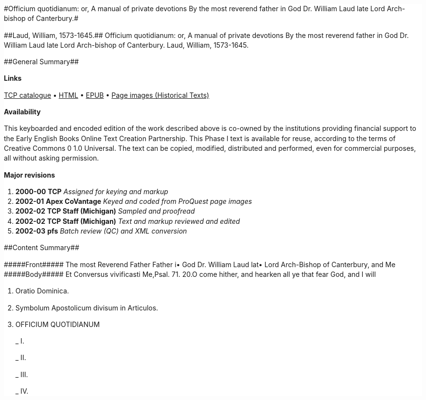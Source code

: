 #Officium quotidianum: or, A manual of private devotions By the most reverend father in God Dr. William Laud late Lord Arch-bishop of Canterbury.#

##Laud, William, 1573-1645.##
Officium quotidianum: or, A manual of private devotions By the most reverend father in God Dr. William Laud late Lord Arch-bishop of Canterbury.
Laud, William, 1573-1645.

##General Summary##

**Links**

[TCP catalogue](http://www.ota.ox.ac.uk/tcp/)  • 
[HTML](http://tei.it.ox.ac.uk/tcp/Texts-HTML/free/A49/A49713.html)  • 
[EPUB](http://tei.it.ox.ac.uk/tcp/Texts-EPUB/free/A49/A49713.epub) • 
[Page images (Historical Texts)](https://data.historicaltexts.jisc.ac.uk/view?pubId=eebo-99833258e&pageId=eebo-99833258e-37733-1)

**Availability**

This keyboarded and encoded edition of the
	       work described above is co-owned by the institutions
	       providing financial support to the Early English Books
	       Online Text Creation Partnership. This Phase I text is
	       available for reuse, according to the terms of Creative
	       Commons 0 1.0 Universal. The text can be copied,
	       modified, distributed and performed, even for
	       commercial purposes, all without asking permission.

**Major revisions**

1. __2000-00__ __TCP__ *Assigned for keying and markup*
1. __2002-01__ __Apex CoVantage__ *Keyed and coded from ProQuest page images*
1. __2002-02__ __TCP Staff (Michigan)__ *Sampled and proofread*
1. __2002-02__ __TCP Staff (Michigan)__ *Text and markup reviewed and edited*
1. __2002-03__ __pfs__ *Batch review (QC) and XML conversion*

##Content Summary##

#####Front#####
The most Reverend Father Father i•  God Dr. William Laud lat• Lord Arch-Bishop of Canterbury, and Me
#####Body#####
Et Conversus vivificasti Me,Psal. 71. 20.O come hither, and hearken all ye that fear God, and I will
1. Oratio Dominica.

1. Symbolum Apostolicum divisum in Articulos.

1. OFFICIUM QUOTIDIANUM

    _ I.

    _ II.

    _ III.

    _ IV.
